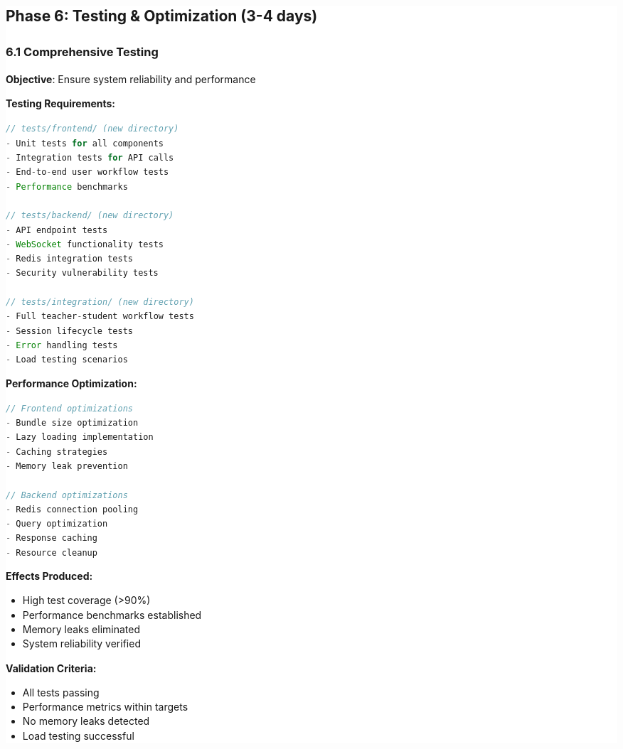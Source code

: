 
## Phase 6: Testing & Optimization (3-4 days)

### 6.1 Comprehensive Testing

**Objective**: Ensure system reliability and performance

**Testing Requirements:**
```typescript
// tests/frontend/ (new directory)
- Unit tests for all components
- Integration tests for API calls
- End-to-end user workflow tests
- Performance benchmarks

// tests/backend/ (new directory)
- API endpoint tests
- WebSocket functionality tests
- Redis integration tests
- Security vulnerability tests

// tests/integration/ (new directory)
- Full teacher-student workflow tests
- Session lifecycle tests
- Error handling tests
- Load testing scenarios
```

**Performance Optimization:**
```typescript
// Frontend optimizations
- Bundle size optimization
- Lazy loading implementation
- Caching strategies
- Memory leak prevention

// Backend optimizations
- Redis connection pooling
- Query optimization
- Response caching
- Resource cleanup
```

**Effects Produced:**
- High test coverage (>90%)
- Performance benchmarks established
- Memory leaks eliminated
- System reliability verified

**Validation Criteria:**
- All tests passing
- Performance metrics within targets
- No memory leaks detected
- Load testing successful
